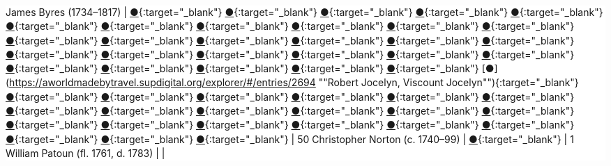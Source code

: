 James Byres (1734–1817) | [●](https://aworldmadebytravel.supdigital.org/explorer/#/entries/100 "John Apthorp"){:target="_blank"} [●](https://aworldmadebytravel.supdigital.org/explorer/#/entries/324 "Elizabeth Berkeley, Duchess of Beaufort"){:target="_blank"} [●](https://aworldmadebytravel.supdigital.org/explorer/#/entries/332 "Peter Beckford"){:target="_blank"} [●](https://aworldmadebytravel.supdigital.org/explorer/#/entries/375 "Charles Berington"){:target="_blank"} [●](https://aworldmadebytravel.supdigital.org/explorer/#/entries/556 "Rev. Thomas Brand"){:target="_blank"} [●](https://aworldmadebytravel.supdigital.org/explorer/#/entries/611 "Jonas Langford Brooke"){:target="_blank"} [●](https://aworldmadebytravel.supdigital.org/explorer/#/entries/615.1 "Mr. Brooke"){:target="_blank"} [●](https://aworldmadebytravel.supdigital.org/explorer/#/entries/811 "Sir David Carnegie, 4th Baronet of Southesk"){:target="_blank"} [●](https://aworldmadebytravel.supdigital.org/explorer/#/entries/963 "Thomas Clarke"){:target="_blank"} [●](https://aworldmadebytravel.supdigital.org/explorer/#/entries/1004 "James Clitherow"){:target="_blank"} [●](https://aworldmadebytravel.supdigital.org/explorer/#/entries/1086 "William Constable"){:target="_blank"} [●](https://aworldmadebytravel.supdigital.org/explorer/#/entries/1272 "John Dalrymple, Viscount Dalrymple"){:target="_blank"} [●](https://aworldmadebytravel.supdigital.org/explorer/#/entries/1377 "William Cavendish, 5th Duke of Devonshire"){:target="_blank"} [●](https://aworldmadebytravel.supdigital.org/explorer/#/entries/1802 "Mr. Fortescue"){:target="_blank"} [●](https://aworldmadebytravel.supdigital.org/explorer/#/entries/1823 "Vincent Foxley"){:target="_blank"} [●](https://aworldmadebytravel.supdigital.org/explorer/#/entries/1914 "Sir Thomas Gascoigne, 8th Baronet of Parlington"){:target="_blank"} [●](https://aworldmadebytravel.supdigital.org/explorer/#/entries/1932 "Elizabeth Gibbes"){:target="_blank"} [●](https://aworldmadebytravel.supdigital.org/explorer/#/entries/1932.1 "Agnes Gibbes"){:target="_blank"} [●](https://aworldmadebytravel.supdigital.org/explorer/#/entries/1932.2 "Lady Agnes Osborne Gibbes"){:target="_blank"} [●](https://aworldmadebytravel.supdigital.org/explorer/#/entries/1933 "Sir Philip Gibbes, 1st Baronet of Springhead, Barbados"){:target="_blank"} [●](https://aworldmadebytravel.supdigital.org/explorer/#/entries/1935 "Edward Gibbon"){:target="_blank"} [●](https://aworldmadebytravel.supdigital.org/explorer/#/entries/1949 "Thomas Giffard"){:target="_blank"} [●](https://aworldmadebytravel.supdigital.org/explorer/#/entries/2045 "Sir James Graham, 1st Baronet"){:target="_blank"} [●](https://aworldmadebytravel.supdigital.org/explorer/#/entries/2110 "Hon. Charles Francis Greville"){:target="_blank"} [●](https://aworldmadebytravel.supdigital.org/explorer/#/entries/2121 "Thomas Egerton, Baron Grey de Wilton"){:target="_blank"} [●](https://aworldmadebytravel.supdigital.org/explorer/#/entries/2149 "William Guise"){:target="_blank"} [●](https://aworldmadebytravel.supdigital.org/explorer/#/entries/2188 "Sir James, 4th Baronet Hall"){:target="_blank"} [●](https://aworldmadebytravel.supdigital.org/explorer/#/entries/2390 "Col. Hon. William Hervey"){:target="_blank"} [●](https://aworldmadebytravel.supdigital.org/explorer/#/entries/2694 ""Robert Jocelyn, Viscount Jocelyn""){:target="_blank"} [●](https://aworldmadebytravel.supdigital.org/explorer/#/entries/2849 "Mr. Lascelles"){:target="_blank"} [●](https://aworldmadebytravel.supdigital.org/explorer/#/entries/3013 "Charles Long"){:target="_blank"} [●](https://aworldmadebytravel.supdigital.org/explorer/#/entries/3378 "John Monck"){:target="_blank"} [●](https://aworldmadebytravel.supdigital.org/explorer/#/entries/3429 "Dr, John Morgan"){:target="_blank"} [●](https://aworldmadebytravel.supdigital.org/explorer/#/entries/3509 "Musgrave"){:target="_blank"} [●](https://aworldmadebytravel.supdigital.org/explorer/#/entries/3545 "Richard Neville"){:target="_blank"} [●](https://aworldmadebytravel.supdigital.org/explorer/#/entries/3668 "Thomas Orde"){:target="_blank"} [●](https://aworldmadebytravel.supdigital.org/explorer/#/entries/3714 "Thomas Palmer"){:target="_blank"} [●](https://aworldmadebytravel.supdigital.org/explorer/#/entries/3741 "Dr. John Parkinson"){:target="_blank"} [●](https://aworldmadebytravel.supdigital.org/explorer/#/entries/3769 "William Patoun"){:target="_blank"} [●](https://aworldmadebytravel.supdigital.org/explorer/#/entries/3793 "Hon. Thomas Pelham"){:target="_blank"} [●](https://aworldmadebytravel.supdigital.org/explorer/#/entries/3795 "Lord John Pelham Clinton"){:target="_blank"} [●](https://aworldmadebytravel.supdigital.org/explorer/#/entries/3925 "William Brabazon Ponsonby"){:target="_blank"} [●](https://aworldmadebytravel.supdigital.org/explorer/#/entries/3953 "Samuel Powel"){:target="_blank"} [●](https://aworldmadebytravel.supdigital.org/explorer/#/entries/3957 "George Herbert, 2nd Earl of Powis"){:target="_blank"} [●](https://aworldmadebytravel.supdigital.org/explorer/#/entries/4200 "George Ashburnham, Viscount St. Asaph"){:target="_blank"} [●](https://aworldmadebytravel.supdigital.org/explorer/#/entries/4509 "John Staples"){:target="_blank"} [●](https://aworldmadebytravel.supdigital.org/explorer/#/entries/4655 "Henry Swinburne"){:target="_blank"} [●](https://aworldmadebytravel.supdigital.org/explorer/#/entries/5089 "Rev. Robert Wharton"){:target="_blank"} [●](https://aworldmadebytravel.supdigital.org/explorer/#/entries/5261 "Sir Watkin Williams Wynn"){:target="_blank"} [●](https://aworldmadebytravel.supdigital.org/explorer/#/entries/5279 "Philip Yorke"){:target="_blank"} | 50
Christopher Norton (c. 1740–99) | [●](https://aworldmadebytravel.supdigital.org/explorer/#/entries/2121 "Thomas Egerton, Baron Grey de Wilton"){:target="_blank"} | 1
William Patoun (fl. 1761, d. 1783) | |